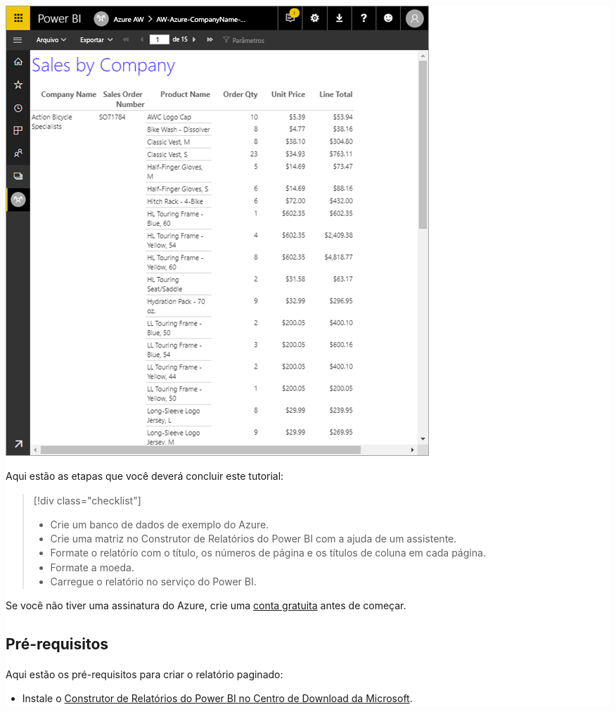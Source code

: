 ![Relatório paginado no serviço do Power BI](media/paginated-reports-quickstart-aw/power-bi-paginated-report-service.png)

Aqui estão as etapas que você deverá concluir este tutorial:

> [!div class="checklist"]
> * Crie um banco de dados de exemplo do Azure.
> * Crie uma matriz no Construtor de Relatórios do Power BI com a ajuda de um assistente.
> * Formate o relatório com o título, os números de página e os títulos de coluna em cada página.
> * Formate a moeda.
> * Carregue o relatório no serviço do Power BI.

Se você não tiver uma assinatura do Azure, crie uma [conta gratuita](https://azure.microsoft.com/free/?WT.mc_id=A261C142F) antes de começar.
 
## <a name="prerequisites"></a>Pré-requisitos  

Aqui estão os pré-requisitos para criar o relatório paginado:

- Instale o [Construtor de Relatórios do Power BI no Centro de Download da Microsoft](https://go.microsoft.com/fwlink/?linkid=2086513). 
